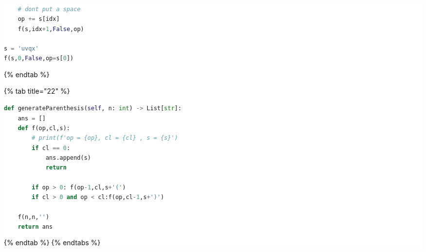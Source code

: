 ```python
    # dont put a space
    op += s[idx]
    f(s,idx+1,False,op)
    
s = 'uvqx'
f(s,0,False,op=s[0])
```
{% endtab %}

{% tab title="22" %}
```python
def generateParenthesis(self, n: int) -> List[str]:
    ans = []
    def f(op,cl,s):
        # print(f'op = {op}, cl = {cl} , s = {s}')
        if cl == 0:
            ans.append(s)
            return

        if op > 0: f(op-1,cl,s+'(')
        if cl > 0 and op < cl:f(op,cl-1,s+')')

    f(n,n,'')
    return ans
```
{% endtab %}
{% endtabs %}

